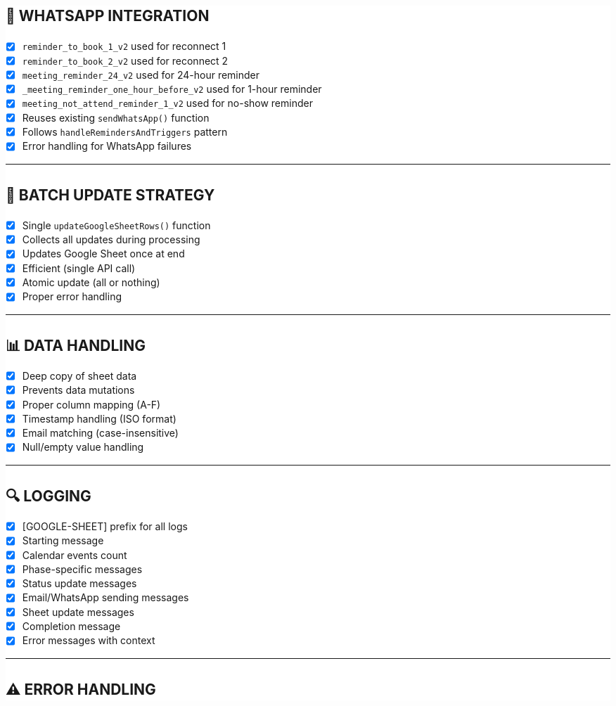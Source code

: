 ## 📱 WHATSAPP INTEGRATION

- [x] `reminder_to_book_1_v2` used for reconnect 1
- [x] `reminder_to_book_2_v2` used for reconnect 2
- [x] `meeting_reminder_24_v2` used for 24-hour reminder
- [x] `_meeting_reminder_one_hour_before_v2` used for 1-hour reminder
- [x] `meeting_not_attend_reminder_1_v2` used for no-show reminder
- [x] Reuses existing `sendWhatsApp()` function
- [x] Follows `handleRemindersAndTriggers` pattern
- [x] Error handling for WhatsApp failures

---

## 🔄 BATCH UPDATE STRATEGY

- [x] Single `updateGoogleSheetRows()` function
- [x] Collects all updates during processing
- [x] Updates Google Sheet once at end
- [x] Efficient (single API call)
- [x] Atomic update (all or nothing)
- [x] Proper error handling

---

## 📊 DATA HANDLING

- [x] Deep copy of sheet data
- [x] Prevents data mutations
- [x] Proper column mapping (A-F)
- [x] Timestamp handling (ISO format)
- [x] Email matching (case-insensitive)
- [x] Null/empty value handling

---

## 🔍 LOGGING

- [x] [GOOGLE-SHEET] prefix for all logs
- [x] Starting message
- [x] Calendar events count
- [x] Phase-specific messages
- [x] Status update messages
- [x] Email/WhatsApp sending messages
- [x] Sheet update messages
- [x] Completion message
- [x] Error messages with context

---

## ⚠️ ERROR HANDLING
